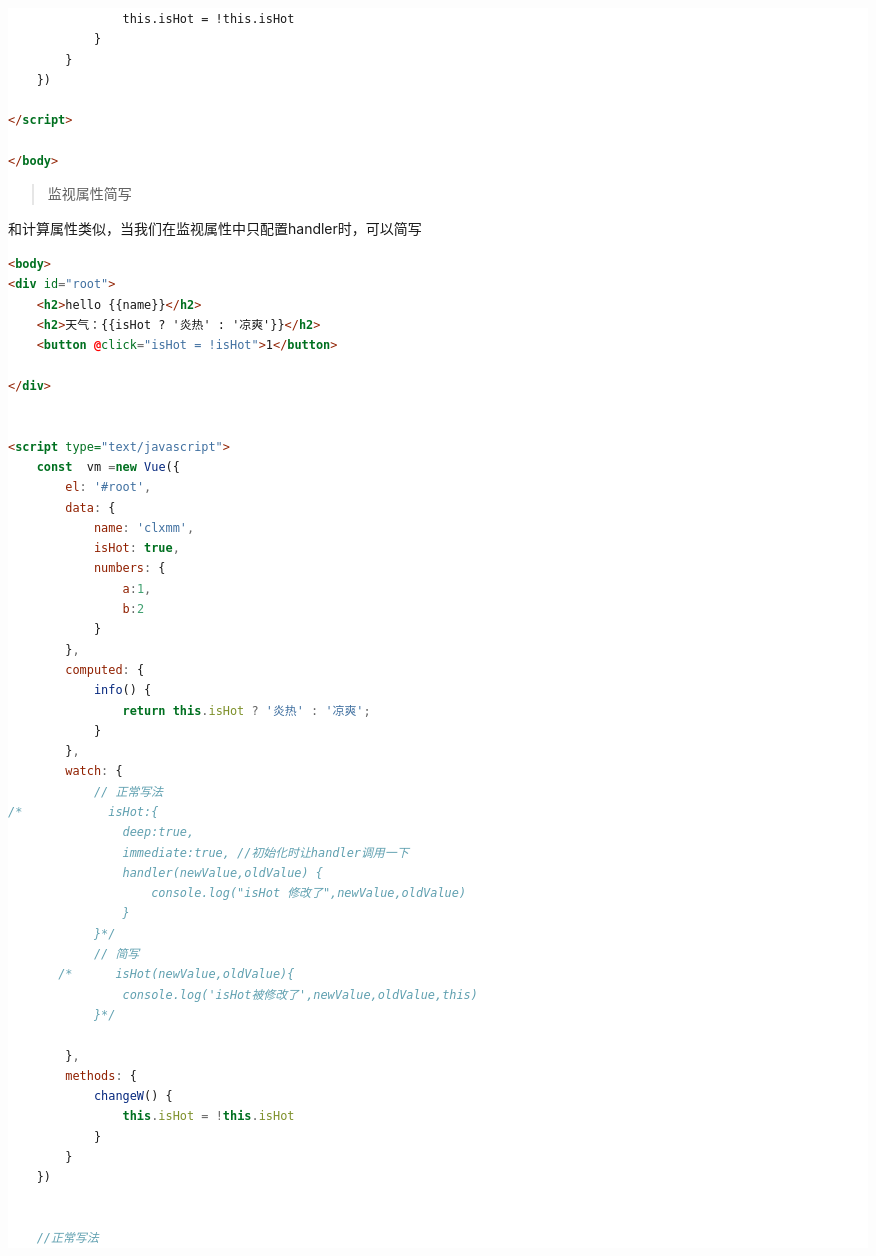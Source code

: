 ```html
                this.isHot = !this.isHot
            }
        }
    })

</script>

</body>
```

> 监视属性简写

和计算属性类似，当我们在监视属性中只配置handler时，可以简写

```html
<body>
<div id="root">
    <h2>hello {{name}}</h2>
    <h2>天气：{{isHot ? '炎热' : '凉爽'}}</h2>
    <button @click="isHot = !isHot">1</button>

</div>


<script type="text/javascript">
    const  vm =new Vue({
        el: '#root',
        data: {
            name: 'clxmm',
            isHot: true,
            numbers: {
                a:1,
                b:2
            }
        },
        computed: {
            info() {
                return this.isHot ? '炎热' : '凉爽';
            }
        },
        watch: {
            // 正常写法
/*            isHot:{
                deep:true,
                immediate:true, //初始化时让handler调用一下
                handler(newValue,oldValue) {
                    console.log("isHot 修改了",newValue,oldValue)
                }
            }*/
            // 简写
       /*      isHot(newValue,oldValue){
                console.log('isHot被修改了',newValue,oldValue,this)
            }*/

        },
        methods: {
            changeW() {
                this.isHot = !this.isHot
            }
        }
    })


    //正常写法
```
